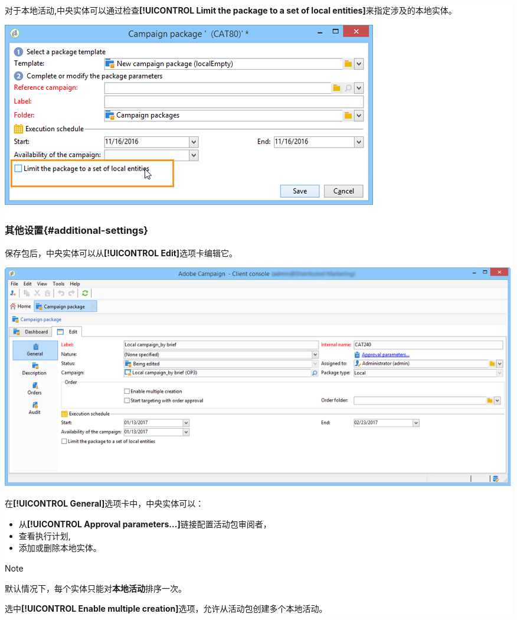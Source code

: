 对于本地活动,中央实体可以通过检查&#x200B;**[!UICONTROL Limit the package to a set of local entities]**&#x200B;来指定涉及的本地实体。

![](assets/s_advuser_mkg_dist_create_mutual_entry3.png)

### 其他设置{#additional-settings}

保存包后，中央实体可以从&#x200B;**[!UICONTROL Edit]**&#x200B;选项卡编辑它。

![](assets/mkg_dist_edit_kit.png)

在&#x200B;**[!UICONTROL General]**&#x200B;选项卡中，中央实体可以：

* 从&#x200B;**[!UICONTROL Approval parameters...]**&#x200B;链接配置活动包审阅者，
* 查看执行计划,
* 添加或删除本地实体。

>[!NOTE]
>
>默认情况下，每个实体只能对&#x200B;**本地活动**&#x200B;排序一次。
>   
>选中&#x200B;**[!UICONTROL Enable multiple creation]**&#x200B;选项，允许从活动包创建多个本地活动。
